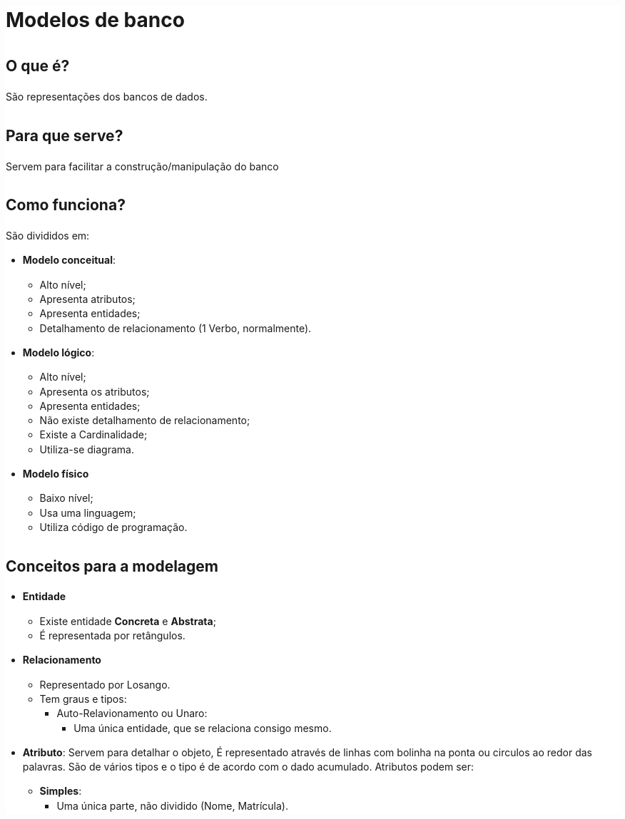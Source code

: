 



# **Modelos de banco**

## O que é?
São representações dos bancos de dados.
## Para que serve?
Servem para facilitar a construção/manipulação do banco
## Como funciona?
São divididos em:
- **Modelo conceitual**:
  - Alto nível;
  - Apresenta atributos;
  - Apresenta entidades;
  - Detalhamento de relacionamento (1 Verbo, normalmente).

- **Modelo lógico**:
  - Alto nível;
  - Apresenta os atributos;
  - Apresenta entidades;
  - Não existe detalhamento de relacionamento;
  - Existe a Cardinalidade;
  - Utiliza-se diagrama.

- **Modelo físico**
  - Baixo nível;
  - Usa uma linguagem;
  - Utiliza código de programação.


## **Conceitos para a modelagem**

- **Entidade**
  - Existe entidade **Concreta** e **Abstrata**;
  - É representada por retângulos.

- **Relacionamento**
  - Representado por Losango.
  - Tem graus e tipos:
    - Auto-Relavionamento ou Unaro:
      - Uma única entidade, que se relaciona consigo mesmo.
  
- **Atributo**:
Servem para detalhar o objeto, É representado através de linhas com bolinha na ponta ou circulos ao redor das palavras. São de vários tipos e o tipo é de acordo com o dado acumulado. Atributos podem ser:
    
  - **Simples**:
    - Uma única parte, não dividido (Nome, Matrícula).
    